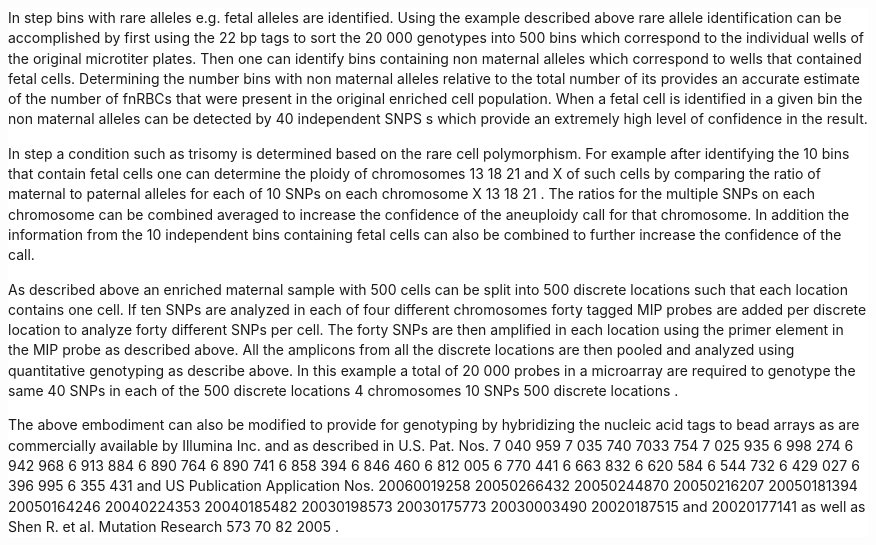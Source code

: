 In step bins with rare alleles e.g. fetal alleles are identified. Using the example described above rare allele identification can be accomplished by first using the 22 bp tags to sort the 20 000 genotypes into 500 bins which correspond to the individual wells of the original microtiter plates. Then one can identify bins containing non maternal alleles which correspond to wells that contained fetal cells. Determining the number bins with non maternal alleles relative to the total number of its provides an accurate estimate of the number of fnRBCs that were present in the original enriched cell population. When a fetal cell is identified in a given bin the non maternal alleles can be detected by 40 independent SNPS s which provide an extremely high level of confidence in the result.

In step a condition such as trisomy is determined based on the rare cell polymorphism. For example after identifying the 10 bins that contain fetal cells one can determine the ploidy of chromosomes 13 18 21 and X of such cells by comparing the ratio of maternal to paternal alleles for each of 10 SNPs on each chromosome X 13 18 21 . The ratios for the multiple SNPs on each chromosome can be combined averaged to increase the confidence of the aneuploidy call for that chromosome. In addition the information from the 10 independent bins containing fetal cells can also be combined to further increase the confidence of the call.

As described above an enriched maternal sample with 500 cells can be split into 500 discrete locations such that each location contains one cell. If ten SNPs are analyzed in each of four different chromosomes forty tagged MIP probes are added per discrete location to analyze forty different SNPs per cell. The forty SNPs are then amplified in each location using the primer element in the MIP probe as described above. All the amplicons from all the discrete locations are then pooled and analyzed using quantitative genotyping as describe above. In this example a total of 20 000 probes in a microarray are required to genotype the same 40 SNPs in each of the 500 discrete locations 4 chromosomes 10 SNPs 500 discrete locations .

The above embodiment can also be modified to provide for genotyping by hybridizing the nucleic acid tags to bead arrays as are commercially available by Illumina Inc. and as described in U.S. Pat. Nos. 7 040 959 7 035 740 7033 754 7 025 935 6 998 274 6 942 968 6 913 884 6 890 764 6 890 741 6 858 394 6 846 460 6 812 005 6 770 441 6 663 832 6 620 584 6 544 732 6 429 027 6 396 995 6 355 431 and US Publication Application Nos. 20060019258 20050266432 20050244870 20050216207 20050181394 20050164246 20040224353 20040185482 20030198573 20030175773 20030003490 20020187515 and 20020177141 as well as Shen R. et al. Mutation Research 573 70 82 2005 .
